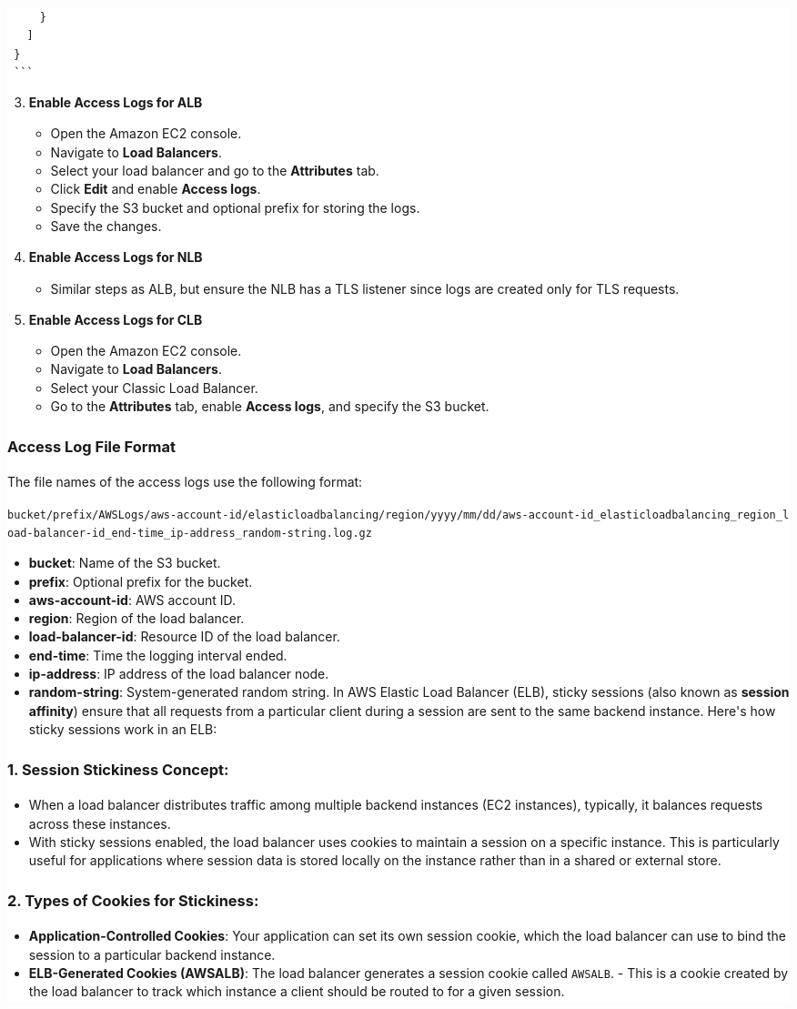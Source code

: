          }
       ]
     }
     ```

3. **Enable Access Logs for ALB**
   - Open the Amazon EC2 console.
   - Navigate to **Load Balancers**.
   - Select your load balancer and go to the **Attributes** tab.
   - Click **Edit** and enable **Access logs**.
   - Specify the S3 bucket and optional prefix for storing the logs.
   - Save the changes.

4. **Enable Access Logs for NLB**
   - Similar steps as ALB, but ensure the NLB has a TLS listener since logs are created only for TLS requests.

5. **Enable Access Logs for CLB**
   - Open the Amazon EC2 console.
   - Navigate to **Load Balancers**.
   - Select your Classic Load Balancer.
   - Go to the **Attributes** tab, enable **Access logs**, and specify the S3 bucket.

### **Access Log File Format**

The file names of the access logs use the following format:
```
bucket/prefix/AWSLogs/aws-account-id/elasticloadbalancing/region/yyyy/mm/dd/aws-account-id_elasticloadbalancing_region_load-balancer-id_end-time_ip-address_random-string.log.gz
```
- **bucket**: Name of the S3 bucket.
- **prefix**: Optional prefix for the bucket.
- **aws-account-id**: AWS account ID.
- **region**: Region of the load balancer.
- **load-balancer-id**: Resource ID of the load balancer.
- **end-time**: Time the logging interval ended.
- **ip-address**: IP address of the load balancer node.
- **random-string**: System-generated random string.
In AWS Elastic Load Balancer (ELB), sticky sessions (also known as **session affinity**) ensure that all requests from a particular client during a session are sent to the same backend instance. Here's how sticky sessions work in an ELB:

### 1. **Session Stickiness Concept:**
   - When a load balancer distributes traffic among multiple backend instances (EC2 instances), typically, it balances requests across these instances.
   - With sticky sessions enabled, the load balancer uses cookies to maintain a session on a specific instance. This is particularly useful for applications where session data is stored locally on the instance rather than in a shared or external store.

### 2. **Types of Cookies for Stickiness:**
   - **Application-Controlled Cookies**: Your application can set its own session cookie, which the load balancer can use to bind the session to a particular backend instance.
   - **ELB-Generated Cookies (AWSALB)**: The load balancer generates a session cookie called `AWSALB`. 
    - This is a cookie created by the load balancer to track which instance a client should be routed to for a given session.

